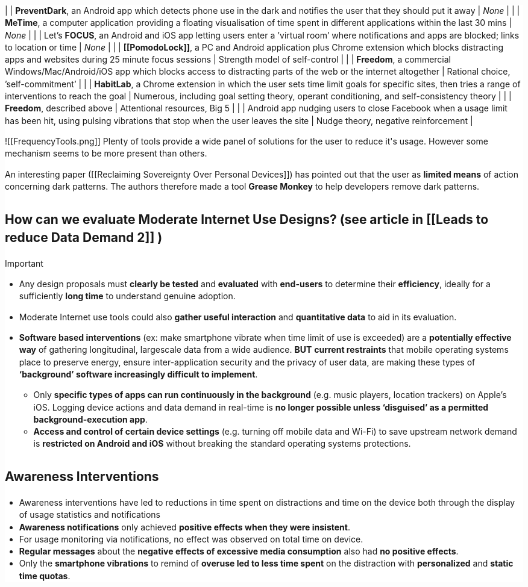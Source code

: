 |       | **PreventDark**, an Android app which detects phone use in the dark and notifies the user that they should put it away                               | *None*                                                                                     |
|       | **MeTime**, a computer application providing a floating visualisation of time spent in different applications within the last 30 mins                | *None*                                                                                     |
|       | Let’s **FOCUS**, an Android and iOS app letting users enter a ’virtual room’ where notifications and apps are blocked; links to location or time     | *None*                                                                                     |
|       | **[[PomodoLock]]**, a PC and Android application plus Chrome extension which blocks  distracting apps and websites during 25 minute focus sessions       | Strength model of self-control                                                             |
|       | **Freedom**, a commercial Windows/Mac/Android/iOS app which blocks access to distracting parts of the web or the internet altogether                 | Rational choice, ’self-commitment’                                                         |
|       | **HabitLab**, a Chrome extension in which the user sets time limit goals for specific  sites, then tries a range of interventions to reach the goal  | Numerous, including goal setting theory, operant conditioning, and self-consistency theory |
|       | **Freedom**, described above                                                                                                                         | Attentional resources, Big 5                                                               |
|       | Android app nudging users to close Facebook when a usage limit has been hit, using pulsing vibrations that stop when the user leaves the site        | Nudge theory, negative reinforcement                                                |

![[FrequencyTools.png]]
Plenty of tools provide a wide panel of solutions for the user to reduce it's usage. However some mechanism seems to be more present than others.


An interesting paper ([[Reclaiming Sovereignty Over Personal Devices]]) has pointed out that the user as **limited means** of action concerning dark patterns. The authors therefore made a tool **Grease Monkey** to help developers remove dark patterns.

## How can we evaluate Moderate Internet Use Designs? (see article in [[Leads to reduce Data Demand 2]] )

>[!Important]
>- Any design proposals must **clearly be tested** and **evaluated** with **end-users** to determine their **efficiency**, ideally for a sufficiently **long time** to understand genuine adoption.
>
>- Moderate Internet use tools could also **gather useful interaction** and **quantitative data** to aid in its evaluation.
>  
>- **Software based interventions** (ex: make smartphone vibrate when time limit of use is exceeded) are a **potentially effective way** of gathering longitudinal, largescale data from a wide audience. **BUT** **current restraints** that mobile operating systems place to preserve energy, ensure inter-application security and the privacy of user data, are making these types of **‘background’ software increasingly difficult to implement**.
>	- Only **specific types of apps can run continuously in the background** (e.g. music players, location trackers) on Apple’s iOS. Logging device actions and data demand in real-time is **no longer possible unless ‘disguised’ as a permitted background-execution app**.
>	- **Access and control of certain device settings** (e.g. turning off mobile data and Wi-Fi) to save upstream network demand is **restricted on Android and iOS** without breaking the standard operating systems protections.


## Awareness Interventions 

- Awareness interventions have led to reductions in time spent on distractions and time on the device both through the display of usage statistics and notifications
- **Awareness notifications** only achieved **positive effects when they were insistent**.
- For usage monitoring via notifications, no effect was observed on total time on device.
- **Regular messages** about the **negative effects of excessive media consumption** also had **no positive effects**. 
- Only the **smartphone vibrations** to remind of **overuse led to less time spent** on the distraction with **personalized** and **static time quotas**.

